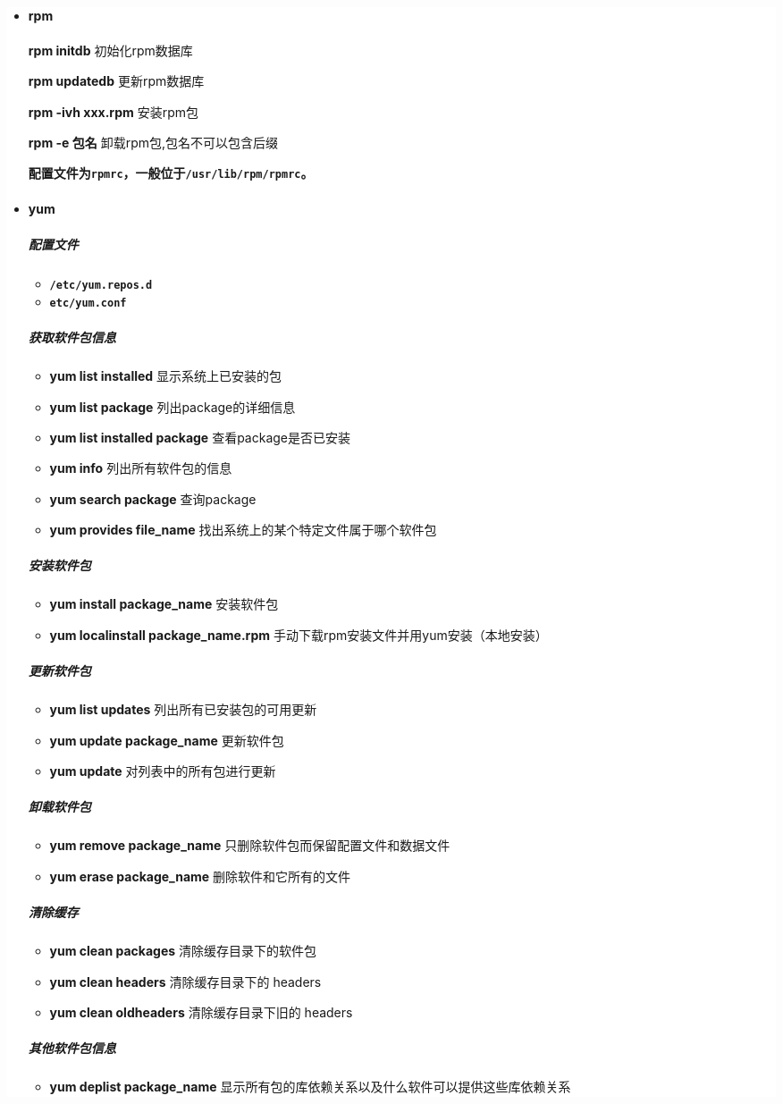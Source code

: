 - #### rpm

    **rpm initdb**	初始化rpm数据库

    **rpm updatedb**	更新rpm数据库

    **rpm -ivh xxx.rpm**    安装rpm包

    **rpm -e 包名**     卸载rpm包,包名不可以包含后缀

    **配置文件为`rpmrc`，一般位于`/usr/lib/rpm/rpmrc`。**

- #### yum

    ##### 配置文件

    * **`/etc/yum.repos.d`**
    * **`etc/yum.conf`**

    ##### 获取软件包信息

    * **yum list installed**	显示系统上已安装的包

    * **yum list package**	列出package的详细信息

    * **yum list installed package**	查看package是否已安装
    * **yum info**    列出所有软件包的信息
    * **yum search package**    查询package

    * **yum provides file_name**	找出系统上的某个特定文件属于哪个软件包

    ##### 安装软件包

    * **yum install package_name**	安装软件包

    * **yum localinstall package_name.rpm**	手动下载rpm安装文件并用yum安装（本地安装）

    ##### 更新软件包

    * **yum list updates**	列出所有已安装包的可用更新

    * **yum update package_name**	更新软件包

    * **yum update**	对列表中的所有包进行更新

    ##### 卸载软件包

    * **yum remove package_name**	只删除软件包而保留配置文件和数据文件

    * **yum erase package_name**	删除软件和它所有的文件

    ##### 清除缓存

    * **yum clean packages**    清除缓存目录下的软件包
    
    * **yum clean headers**    清除缓存目录下的 headers

    * **yum clean oldheaders**    清除缓存目录下旧的 headers

    ##### 其他软件包信息

    * **yum deplist package_name**	显示所有包的库依赖关系以及什么软件可以提供这些库依赖关系
